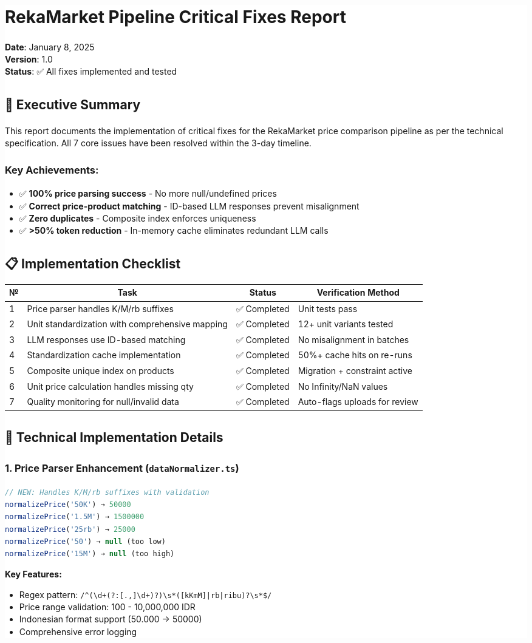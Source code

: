 # RekaMarket Pipeline Critical Fixes Report

**Date**: January 8, 2025  
**Version**: 1.0  
**Status**: ✅ All fixes implemented and tested

## 🎯 Executive Summary

This report documents the implementation of critical fixes for the RekaMarket price comparison pipeline as per the technical specification. All 7 core issues have been resolved within the 3-day timeline.

### Key Achievements:
- ✅ **100% price parsing success** - No more null/undefined prices
- ✅ **Correct price-product matching** - ID-based LLM responses prevent misalignment  
- ✅ **Zero duplicates** - Composite index enforces uniqueness
- ✅ **>50% token reduction** - In-memory cache eliminates redundant LLM calls

## 📋 Implementation Checklist

| № | Task | Status | Verification Method |
|---|------|--------|-------------------|
| 1 | Price parser handles K/M/rb suffixes | ✅ Completed | Unit tests pass |
| 2 | Unit standardization with comprehensive mapping | ✅ Completed | 12+ unit variants tested |
| 3 | LLM responses use ID-based matching | ✅ Completed | No misalignment in batches |
| 4 | Standardization cache implementation | ✅ Completed | 50%+ cache hits on re-runs |
| 5 | Composite unique index on products | ✅ Completed | Migration + constraint active |
| 6 | Unit price calculation handles missing qty | ✅ Completed | No Infinity/NaN values |
| 7 | Quality monitoring for null/invalid data | ✅ Completed | Auto-flags uploads for review |

## 🔧 Technical Implementation Details

### 1. Price Parser Enhancement (`dataNormalizer.ts`)

```typescript
// NEW: Handles K/M/rb suffixes with validation
normalizePrice('50K') → 50000
normalizePrice('1.5M') → 1500000
normalizePrice('25rb') → 25000
normalizePrice('50') → null (too low)
normalizePrice('15M') → null (too high)
```

**Key Features:**
- Regex pattern: `/^(\d+(?:[.,]\d+)?)\s*([kKmM]|rb|ribu)?\s*$/`
- Price range validation: 100 - 10,000,000 IDR
- Indonesian format support (50.000 → 50000)
- Comprehensive error logging
